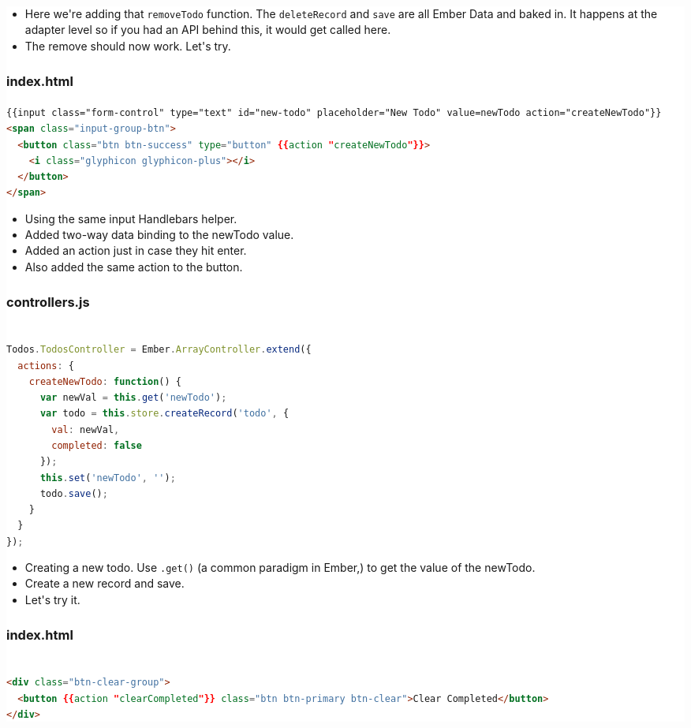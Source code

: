 - Here we're adding that `removeTodo` function. The `deleteRecord` and `save` are all Ember Data and baked in. It happens at the adapter level so if you had an API behind this, it would get called here.
- The remove should now work. Let's try.

### index.html

```html
{{input class="form-control" type="text" id="new-todo" placeholder="New Todo" value=newTodo action="createNewTodo"}}
<span class="input-group-btn">
  <button class="btn btn-success" type="button" {{action "createNewTodo"}}>
    <i class="glyphicon glyphicon-plus"></i>
  </button>
</span>
```

- Using the same input Handlebars helper.
- Added two-way data binding to the newTodo value.
- Added an action just in case they hit enter.
- Also added the same action to the button.

### controllers.js

```javascript

Todos.TodosController = Ember.ArrayController.extend({
  actions: {
    createNewTodo: function() {
      var newVal = this.get('newTodo');
      var todo = this.store.createRecord('todo', {
        val: newVal,
        completed: false
      });
      this.set('newTodo', '');
      todo.save();
    }
  }
});

```

- Creating a new todo. Use `.get()` (a common paradigm in Ember,) to get the value of the newTodo.
- Create a new record and save.
- Let's try it.

### index.html

```html

<div class="btn-clear-group">
  <button {{action "clearCompleted"}} class="btn btn-primary btn-clear">Clear Completed</button>
</div>

```
